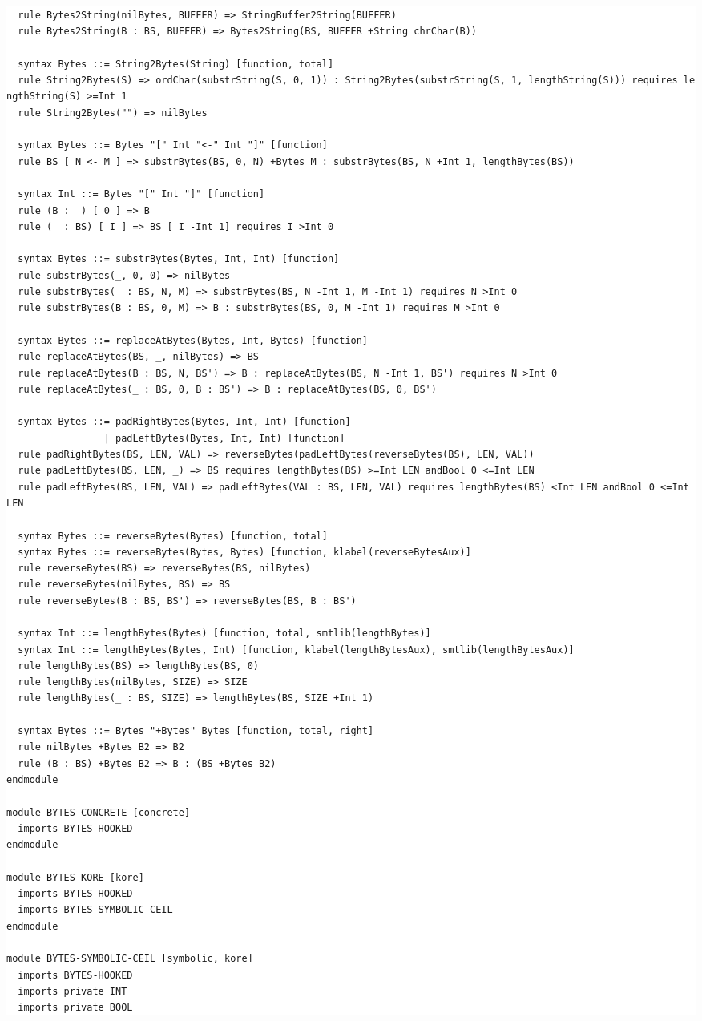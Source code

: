 ```k
  rule Bytes2String(nilBytes, BUFFER) => StringBuffer2String(BUFFER)
  rule Bytes2String(B : BS, BUFFER) => Bytes2String(BS, BUFFER +String chrChar(B))

  syntax Bytes ::= String2Bytes(String) [function, total]
  rule String2Bytes(S) => ordChar(substrString(S, 0, 1)) : String2Bytes(substrString(S, 1, lengthString(S))) requires lengthString(S) >=Int 1
  rule String2Bytes("") => nilBytes

  syntax Bytes ::= Bytes "[" Int "<-" Int "]" [function]
  rule BS [ N <- M ] => substrBytes(BS, 0, N) +Bytes M : substrBytes(BS, N +Int 1, lengthBytes(BS))

  syntax Int ::= Bytes "[" Int "]" [function]
  rule (B : _) [ 0 ] => B
  rule (_ : BS) [ I ] => BS [ I -Int 1] requires I >Int 0

  syntax Bytes ::= substrBytes(Bytes, Int, Int) [function]
  rule substrBytes(_, 0, 0) => nilBytes
  rule substrBytes(_ : BS, N, M) => substrBytes(BS, N -Int 1, M -Int 1) requires N >Int 0
  rule substrBytes(B : BS, 0, M) => B : substrBytes(BS, 0, M -Int 1) requires M >Int 0

  syntax Bytes ::= replaceAtBytes(Bytes, Int, Bytes) [function]
  rule replaceAtBytes(BS, _, nilBytes) => BS
  rule replaceAtBytes(B : BS, N, BS') => B : replaceAtBytes(BS, N -Int 1, BS') requires N >Int 0
  rule replaceAtBytes(_ : BS, 0, B : BS') => B : replaceAtBytes(BS, 0, BS')

  syntax Bytes ::= padRightBytes(Bytes, Int, Int) [function]
                 | padLeftBytes(Bytes, Int, Int) [function]
  rule padRightBytes(BS, LEN, VAL) => reverseBytes(padLeftBytes(reverseBytes(BS), LEN, VAL))
  rule padLeftBytes(BS, LEN, _) => BS requires lengthBytes(BS) >=Int LEN andBool 0 <=Int LEN
  rule padLeftBytes(BS, LEN, VAL) => padLeftBytes(VAL : BS, LEN, VAL) requires lengthBytes(BS) <Int LEN andBool 0 <=Int LEN

  syntax Bytes ::= reverseBytes(Bytes) [function, total]
  syntax Bytes ::= reverseBytes(Bytes, Bytes) [function, klabel(reverseBytesAux)]
  rule reverseBytes(BS) => reverseBytes(BS, nilBytes)
  rule reverseBytes(nilBytes, BS) => BS
  rule reverseBytes(B : BS, BS') => reverseBytes(BS, B : BS')

  syntax Int ::= lengthBytes(Bytes) [function, total, smtlib(lengthBytes)]
  syntax Int ::= lengthBytes(Bytes, Int) [function, klabel(lengthBytesAux), smtlib(lengthBytesAux)]
  rule lengthBytes(BS) => lengthBytes(BS, 0)
  rule lengthBytes(nilBytes, SIZE) => SIZE
  rule lengthBytes(_ : BS, SIZE) => lengthBytes(BS, SIZE +Int 1)

  syntax Bytes ::= Bytes "+Bytes" Bytes [function, total, right]
  rule nilBytes +Bytes B2 => B2
  rule (B : BS) +Bytes B2 => B : (BS +Bytes B2)
endmodule

module BYTES-CONCRETE [concrete]
  imports BYTES-HOOKED
endmodule

module BYTES-KORE [kore]
  imports BYTES-HOOKED
  imports BYTES-SYMBOLIC-CEIL
endmodule

module BYTES-SYMBOLIC-CEIL [symbolic, kore]
  imports BYTES-HOOKED
  imports private INT
  imports private BOOL

```